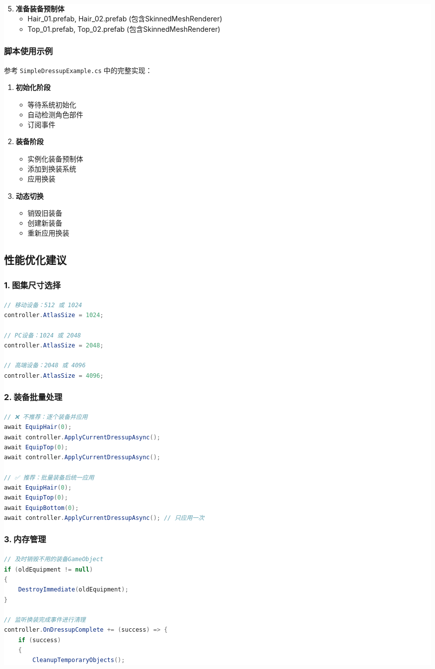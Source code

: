 5. **准备装备预制体**
   - Hair_01.prefab, Hair_02.prefab (包含SkinnedMeshRenderer)
   - Top_01.prefab, Top_02.prefab (包含SkinnedMeshRenderer)

### 脚本使用示例

参考 `SimpleDressupExample.cs` 中的完整实现：

1. **初始化阶段**
   - 等待系统初始化
   - 自动检测角色部件
   - 订阅事件

2. **装备阶段**
   - 实例化装备预制体
   - 添加到换装系统
   - 应用换装

3. **动态切换**
   - 销毁旧装备
   - 创建新装备
   - 重新应用换装

## 性能优化建议

### 1. 图集尺寸选择
```csharp
// 移动设备：512 或 1024
controller.AtlasSize = 1024;

// PC设备：1024 或 2048  
controller.AtlasSize = 2048;

// 高端设备：2048 或 4096
controller.AtlasSize = 4096;
```

### 2. 装备批量处理
```csharp
// ❌ 不推荐：逐个装备并应用
await EquipHair(0);
await controller.ApplyCurrentDressupAsync();
await EquipTop(0); 
await controller.ApplyCurrentDressupAsync();

// ✅ 推荐：批量装备后统一应用
await EquipHair(0);
await EquipTop(0);
await EquipBottom(0);
await controller.ApplyCurrentDressupAsync(); // 只应用一次
```

### 3. 内存管理
```csharp
// 及时销毁不用的装备GameObject
if (oldEquipment != null)
{
    DestroyImmediate(oldEquipment);
}

// 监听换装完成事件进行清理
controller.OnDressupComplete += (success) => {
    if (success)
    {
        CleanupTemporaryObjects();
```